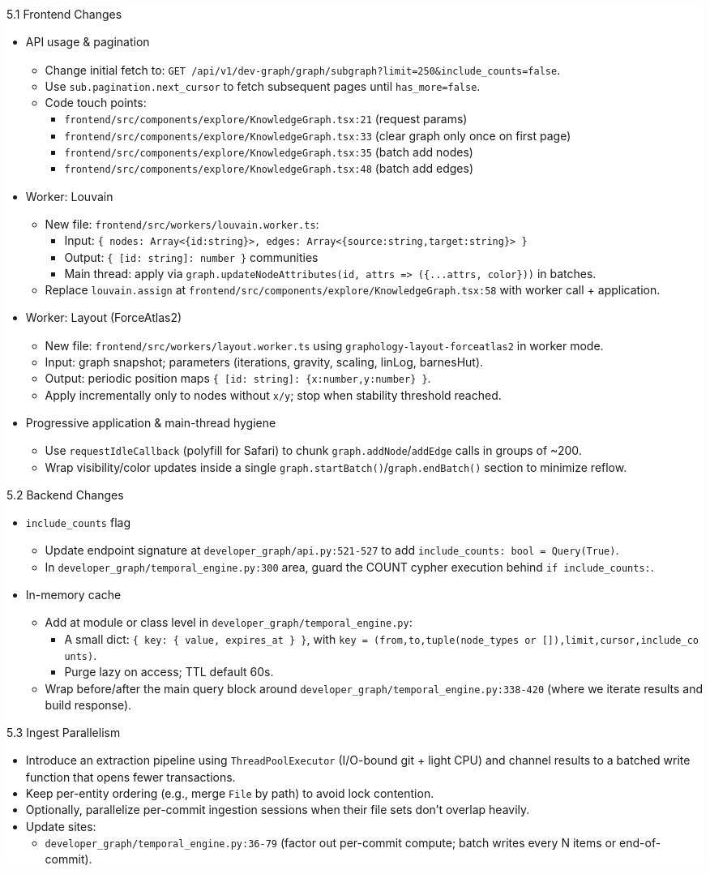 5.1 Frontend Changes
- API usage & pagination
  - Change initial fetch to: `GET /api/v1/dev-graph/graph/subgraph?limit=250&include_counts=false`.
  - Use `sub.pagination.next_cursor` to fetch subsequent pages until `has_more=false`.
  - Code touch points:
    - `frontend/src/components/explore/KnowledgeGraph.tsx:21` (request params)
    - `frontend/src/components/explore/KnowledgeGraph.tsx:33` (clear graph only once on first page)
    - `frontend/src/components/explore/KnowledgeGraph.tsx:35` (batch add nodes)
    - `frontend/src/components/explore/KnowledgeGraph.tsx:48` (batch add edges)

- Worker: Louvain
  - New file: `frontend/src/workers/louvain.worker.ts`:
    - Input: `{ nodes: Array<{id:string}>, edges: Array<{source:string,target:string}> }`
    - Output: `{ [id: string]: number }` communities
    - Main thread: apply via `graph.updateNodeAttributes(id, attrs => ({...attrs, color}))` in batches.
  - Replace `louvain.assign` at `frontend/src/components/explore/KnowledgeGraph.tsx:58` with worker call + application.

- Worker: Layout (ForceAtlas2)
  - New file: `frontend/src/workers/layout.worker.ts` using `graphology-layout-forceatlas2` in worker mode.
  - Input: graph snapshot; parameters (iterations, gravity, scaling, linLog, barnesHut).
  - Output: periodic position maps `{ [id: string]: {x:number,y:number} }`.
  - Apply incrementally only to nodes without `x/y`; stop when stability threshold reached.

- Progressive application & main-thread hygiene
  - Use `requestIdleCallback` (polyfill for Safari) to chunk `graph.addNode`/`addEdge` calls in groups of ~200.
  - Wrap visibility/color updates inside a single `graph.startBatch()`/`graph.endBatch()` section to minimize reflow.

5.2 Backend Changes
- `include_counts` flag
  - Update endpoint signature at `developer_graph/api.py:521-527` to add `include_counts: bool = Query(True)`.
  - In `developer_graph/temporal_engine.py:300` area, guard the COUNT cypher execution behind `if include_counts:`.

- In-memory cache
  - Add at module or class level in `developer_graph/temporal_engine.py`:
    - A small dict: `{ key: { value, expires_at } }`, with `key = (from,to,tuple(node_types or []),limit,cursor,include_counts)`.
    - Purge lazy on access; TTL default 60s.
  - Wrap before/after the main query block around `developer_graph/temporal_engine.py:338-420` (where we iterate results and build response).

5.3 Ingest Parallelism
- Introduce an extraction pipeline using `ThreadPoolExecutor` (I/O-bound git + light CPU) and channel results to a batched write function that opens fewer transactions.
- Keep per-entity ordering (e.g., merge `File` by path) to avoid lock contention.
- Optionally, parallelize per-commit ingestion sessions when their file sets don’t overlap heavily.
- Update sites:
  - `developer_graph/temporal_engine.py:36-79` (factor out per-commit compute; batch writes every N items or end-of-commit).
